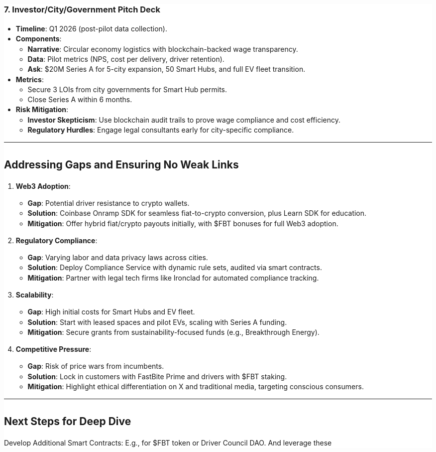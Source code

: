 
### 7. Investor/City/Government Pitch Deck
- **Timeline**: Q1 2026 (post-pilot data collection).
- **Components**:
  - **Narrative**: Circular economy logistics with blockchain-backed wage transparency.
  - **Data**: Pilot metrics (NPS, cost per delivery, driver retention).
  - **Ask**: $20M Series A for 5-city expansion, 50 Smart Hubs, and full EV fleet transition.
- **Metrics**:
  - Secure 3 LOIs from city governments for Smart Hub permits.
  - Close Series A within 6 months.
- **Risk Mitigation**:
  - **Investor Skepticism**: Use blockchain audit trails to prove wage compliance and cost efficiency.
  - **Regulatory Hurdles**: Engage legal consultants early for city-specific compliance.


---


## Addressing Gaps and Ensuring No Weak Links
1. **Web3 Adoption**:
   - **Gap**: Potential driver resistance to crypto wallets.
   - **Solution**: Coinbase Onramp SDK for seamless fiat-to-crypto conversion, plus Learn SDK for education.
   - **Mitigation**: Offer hybrid fiat/crypto payouts initially, with $FBT bonuses for full Web3 adoption.


2. **Regulatory Compliance**:
   - **Gap**: Varying labor and data privacy laws across cities.
   - **Solution**: Deploy Compliance Service with dynamic rule sets, audited via smart contracts.
   - **Mitigation**: Partner with legal tech firms like Ironclad for automated compliance tracking.


3. **Scalability**:
   - **Gap**: High initial costs for Smart Hubs and EV fleet.
   - **Solution**: Start with leased spaces and pilot EVs, scaling with Series A funding.
   - **Mitigation**: Secure grants from sustainability-focused funds (e.g., Breakthrough Energy).


4. **Competitive Pressure**:
   - **Gap**: Risk of price wars from incumbents.
   - **Solution**: Lock in customers with FastBite Prime and drivers with $FBT staking.
   - **Mitigation**: Highlight ethical differentiation on X and traditional media, targeting conscious consumers.


---


## Next Steps for Deep Dive


Develop Additional Smart Contracts: E.g., for $FBT token or Driver Council DAO. And leverage these 

